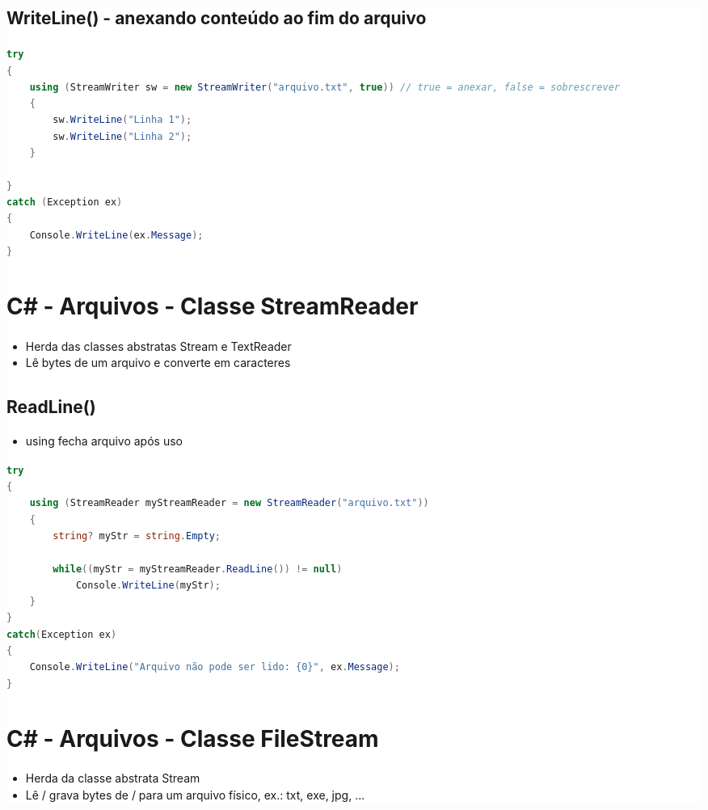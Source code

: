 ## WriteLine() - anexando conteúdo ao fim do arquivo

~~~csharp
try
{
    using (StreamWriter sw = new StreamWriter("arquivo.txt", true)) // true = anexar, false = sobrescrever
    {
        sw.WriteLine("Linha 1");
        sw.WriteLine("Linha 2");
    }

}
catch (Exception ex)
{
    Console.WriteLine(ex.Message);
}
~~~        

# C# - Arquivos - Classe StreamReader 

- Herda das classes abstratas Stream e TextReader
- Lê bytes de um arquivo e converte em caracteres

## ReadLine()

- using fecha arquivo após uso

~~~csharp
try
{
    using (StreamReader myStreamReader = new StreamReader("arquivo.txt"))
    {
        string? myStr = string.Empty;

        while((myStr = myStreamReader.ReadLine()) != null)
            Console.WriteLine(myStr);
    }
} 
catch(Exception ex)
{
    Console.WriteLine("Arquivo não pode ser lido: {0}", ex.Message);
}        
~~~        
    
# C# - Arquivos - Classe FileStream 

- Herda da classe abstrata Stream
- Lê / grava bytes de / para um arquivo físico, ex.: txt, exe, jpg, ...
